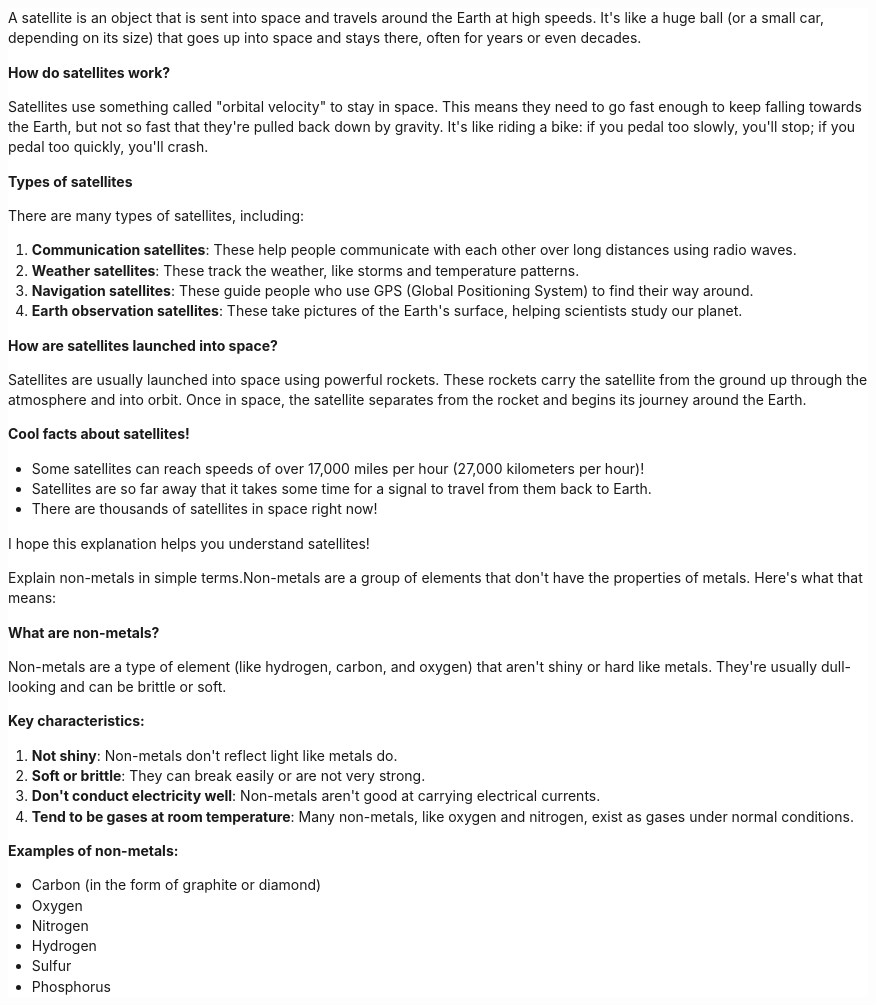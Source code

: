 A satellite is an object that is sent into space and travels around the Earth at high speeds. It's like a huge ball (or a small car, depending on its size) that goes up into space and stays there, often for years or even decades.

**How do satellites work?**

Satellites use something called "orbital velocity" to stay in space. This means they need to go fast enough to keep falling towards the Earth, but not so fast that they're pulled back down by gravity. It's like riding a bike: if you pedal too slowly, you'll stop; if you pedal too quickly, you'll crash.

**Types of satellites**

There are many types of satellites, including:

1. **Communication satellites**: These help people communicate with each other over long distances using radio waves.
2. **Weather satellites**: These track the weather, like storms and temperature patterns.
3. **Navigation satellites**: These guide people who use GPS (Global Positioning System) to find their way around.
4. **Earth observation satellites**: These take pictures of the Earth's surface, helping scientists study our planet.

**How are satellites launched into space?**

Satellites are usually launched into space using powerful rockets. These rockets carry the satellite from the ground up through the atmosphere and into orbit. Once in space, the satellite separates from the rocket and begins its journey around the Earth.

**Cool facts about satellites!**

* Some satellites can reach speeds of over 17,000 miles per hour (27,000 kilometers per hour)!
* Satellites are so far away that it takes some time for a signal to travel from them back to Earth.
* There are thousands of satellites in space right now!

I hope this explanation helps you understand satellites!
<end>

Explain non-metals in simple terms.<start>Non-metals are a group of elements that don't have the properties of metals. Here's what that means:

**What are non-metals?**

Non-metals are a type of element (like hydrogen, carbon, and oxygen) that aren't shiny or hard like metals. They're usually dull-looking and can be brittle or soft.

**Key characteristics:**

1. **Not shiny**: Non-metals don't reflect light like metals do.
2. **Soft or brittle**: They can break easily or are not very strong.
3. **Don't conduct electricity well**: Non-metals aren't good at carrying electrical currents.
4. **Tend to be gases at room temperature**: Many non-metals, like oxygen and nitrogen, exist as gases under normal conditions.

**Examples of non-metals:**

* Carbon (in the form of graphite or diamond)
* Oxygen
* Nitrogen
* Hydrogen
* Sulfur
* Phosphorus
